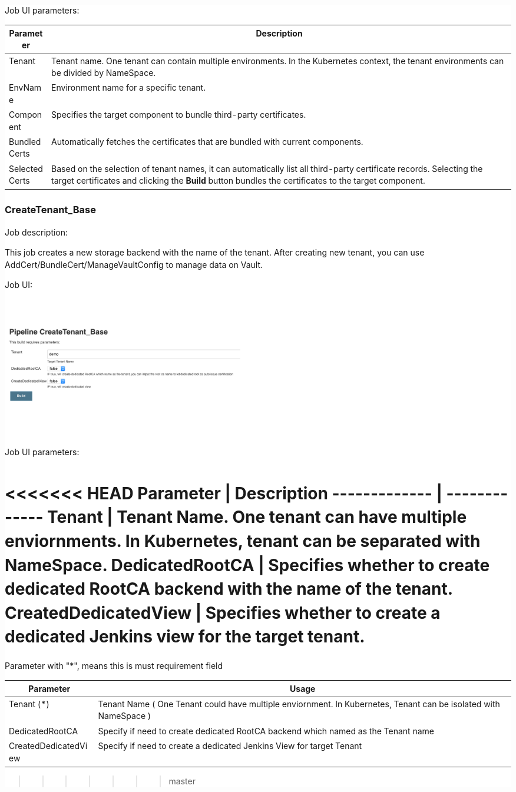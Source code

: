 Job UI parameters: <br>

Parameter  |  Description
------------- | -------------
Tenant | Tenant name. One tenant can contain multiple environments. In the Kubernetes context, the tenant environments can be divided by NameSpace.
EnvName  | Environment name for a specific tenant.
Component | Specifies the target component to bundle third-party certificates.
BundledCerts | Automatically fetches the certificates that are bundled with current components.
SelectedCerts | Based on the selection of tenant names, it can automatically list all third-party certificate records. Selecting the target certificates and clicking the **Build** button bundles the certificates to the target component.

### CreateTenant_Base ###

Job description:<br>

This job creates a new storage backend with the name of the tenant. After creating new tenant,
you can use AddCert/BundleCert/ManageVaultConfig to manage data on Vault.

Job UI: <br>
<img src="./images/CreateTenantUI.png" width = "400" height = "250" alt="Overview" align=center /><br>

Job UI parameters: <br>

<<<<<<< HEAD
Parameter  |  Description
------------- | -------------
Tenant | Tenant Name.  One tenant can have multiple enviornments. In Kubernetes, tenant can be separated with NameSpace.
DedicatedRootCA  | Specifies whether to create dedicated RootCA backend with the name of the tenant.
CreatedDedicatedView | Specifies whether to create a dedicated Jenkins view for the target tenant.
=======
Parameter with "*", means this is must requirement field

Parameter  |  Usage
------------- | -------------
Tenant (*) | Tenant Name ( One Tenant could have multiple enviornment. In Kubernetes, Tenant can be isolated with NameSpace )
DedicatedRootCA  | Specify if need to create dedicated RootCA backend which named as the Tenant name
CreatedDedicatedView | Specify if need to create a dedicated Jenkins View for target Tenant
>>>>>>> master
